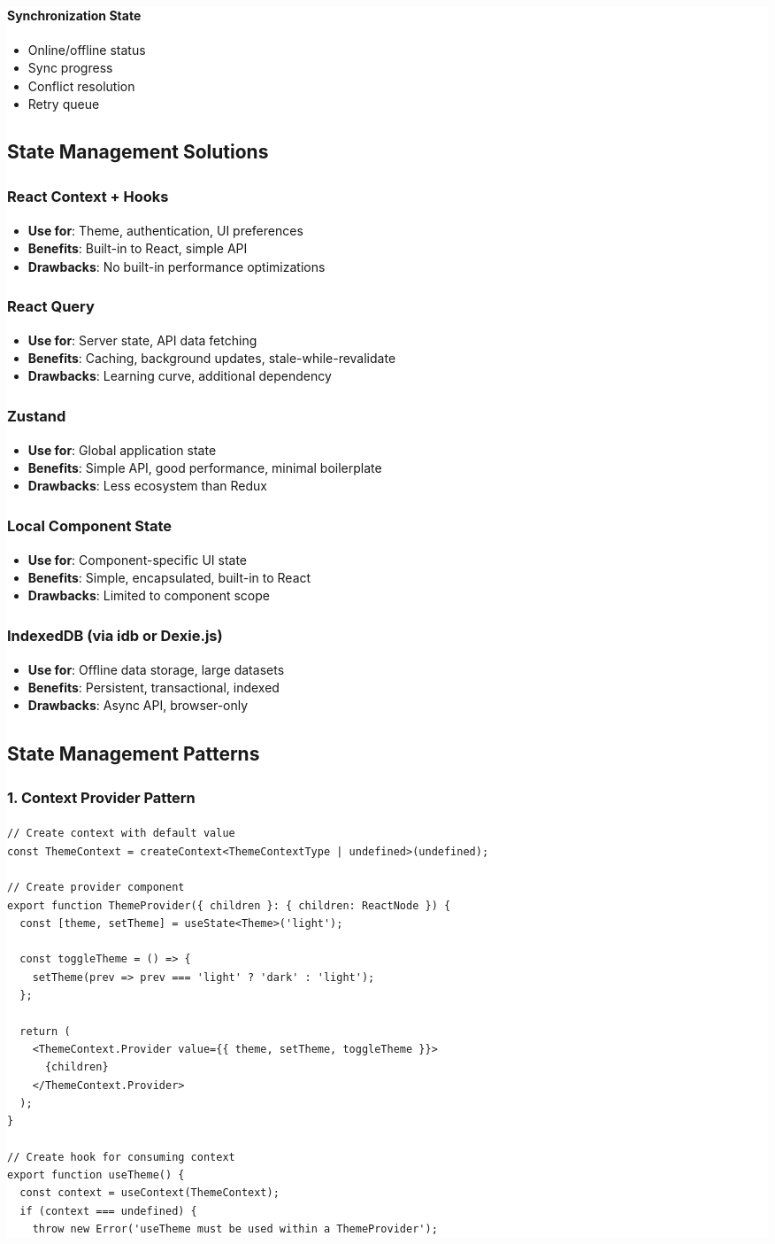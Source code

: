 #### Synchronization State
- Online/offline status
- Sync progress
- Conflict resolution
- Retry queue

## State Management Solutions

### React Context + Hooks
- **Use for**: Theme, authentication, UI preferences
- **Benefits**: Built-in to React, simple API
- **Drawbacks**: No built-in performance optimizations

### React Query
- **Use for**: Server state, API data fetching
- **Benefits**: Caching, background updates, stale-while-revalidate
- **Drawbacks**: Learning curve, additional dependency

### Zustand
- **Use for**: Global application state
- **Benefits**: Simple API, good performance, minimal boilerplate
- **Drawbacks**: Less ecosystem than Redux

### Local Component State
- **Use for**: Component-specific UI state
- **Benefits**: Simple, encapsulated, built-in to React
- **Drawbacks**: Limited to component scope

### IndexedDB (via idb or Dexie.js)
- **Use for**: Offline data storage, large datasets
- **Benefits**: Persistent, transactional, indexed
- **Drawbacks**: Async API, browser-only

## State Management Patterns

### 1. Context Provider Pattern

```tsx
// Create context with default value
const ThemeContext = createContext<ThemeContextType | undefined>(undefined);

// Create provider component
export function ThemeProvider({ children }: { children: ReactNode }) {
  const [theme, setTheme] = useState<Theme>('light');
  
  const toggleTheme = () => {
    setTheme(prev => prev === 'light' ? 'dark' : 'light');
  };
  
  return (
    <ThemeContext.Provider value={{ theme, setTheme, toggleTheme }}>
      {children}
    </ThemeContext.Provider>
  );
}

// Create hook for consuming context
export function useTheme() {
  const context = useContext(ThemeContext);
  if (context === undefined) {
    throw new Error('useTheme must be used within a ThemeProvider');
```